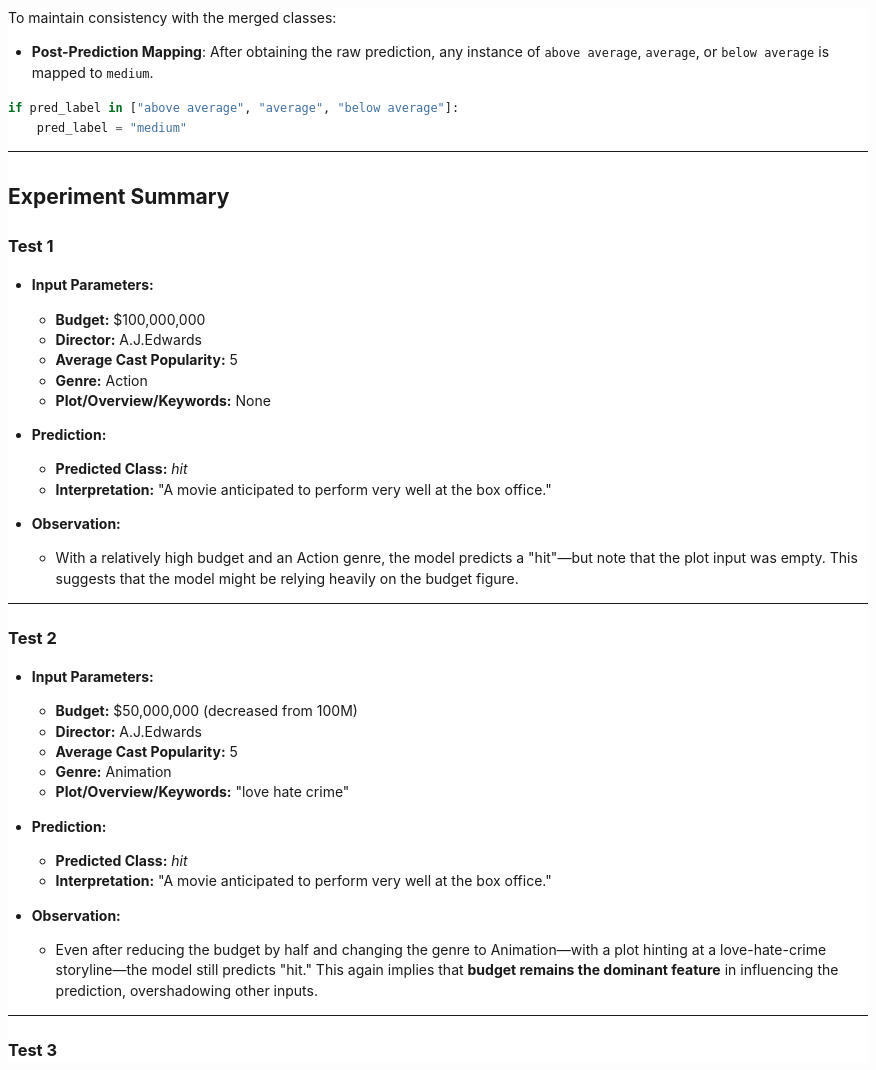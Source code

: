 To maintain consistency with the merged classes:

- **Post-Prediction Mapping**: After obtaining the raw prediction, any instance of `above average`, `average`, or `below average` is mapped to `medium`.

```python
if pred_label in ["above average", "average", "below average"]:
    pred_label = "medium"
```

---

## Experiment Summary

### Test 1

- **Input Parameters:**
  - **Budget:** \$100,000,000
  - **Director:** A.J.Edwards
  - **Average Cast Popularity:** 5
  - **Genre:** Action
  - **Plot/Overview/Keywords:** None

- **Prediction:**
  - **Predicted Class:** *hit*
  - **Interpretation:** "A movie anticipated to perform very well at the box office."

- **Observation:**
  - With a relatively high budget and an Action genre, the model predicts a "hit"—but note that the plot input was empty. This suggests that the model might be relying heavily on the budget figure.

---

### Test 2

- **Input Parameters:**
  - **Budget:** \$50,000,000 (decreased from 100M)
  - **Director:** A.J.Edwards
  - **Average Cast Popularity:** 5
  - **Genre:** Animation
  - **Plot/Overview/Keywords:** "love hate crime"

- **Prediction:**
  - **Predicted Class:** *hit*
  - **Interpretation:** "A movie anticipated to perform very well at the box office."

- **Observation:**
  - Even after reducing the budget by half and changing the genre to Animation—with a plot hinting at a love-hate-crime storyline—the model still predicts "hit." This again implies that **budget remains the dominant feature** in influencing the prediction, overshadowing other inputs.

---

### Test 3
